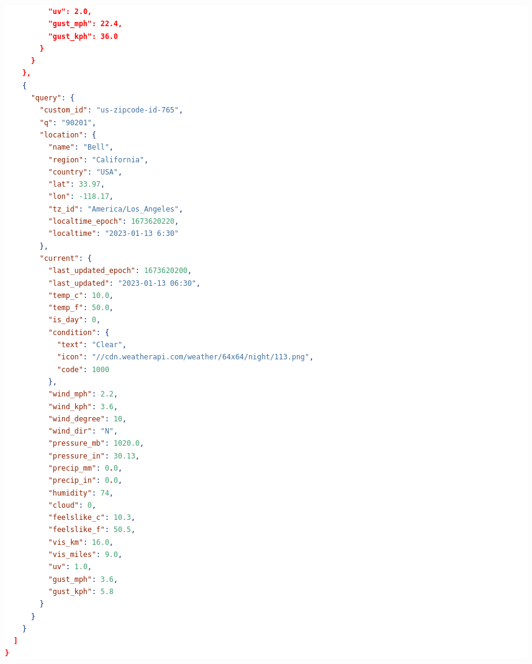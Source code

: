 ```json
          "uv": 2.0,
          "gust_mph": 22.4,
          "gust_kph": 36.0
        }
      }
    },
    {
      "query": {
        "custom_id": "us-zipcode-id-765",
        "q": "90201",
        "location": {
          "name": "Bell",
          "region": "California",
          "country": "USA",
          "lat": 33.97,
          "lon": -118.17,
          "tz_id": "America/Los_Angeles",
          "localtime_epoch": 1673620220,
          "localtime": "2023-01-13 6:30"
        },
        "current": {
          "last_updated_epoch": 1673620200,
          "last_updated": "2023-01-13 06:30",
          "temp_c": 10.0,
          "temp_f": 50.0,
          "is_day": 0,
          "condition": {
            "text": "Clear",
            "icon": "//cdn.weatherapi.com/weather/64x64/night/113.png",
            "code": 1000
          },
          "wind_mph": 2.2,
          "wind_kph": 3.6,
          "wind_degree": 10,
          "wind_dir": "N",
          "pressure_mb": 1020.0,
          "pressure_in": 30.13,
          "precip_mm": 0.0,
          "precip_in": 0.0,
          "humidity": 74,
          "cloud": 0,
          "feelslike_c": 10.3,
          "feelslike_f": 50.5,
          "vis_km": 16.0,
          "vis_miles": 9.0,
          "uv": 1.0,
          "gust_mph": 3.6,
          "gust_kph": 5.8
        }
      }
    }
  ]
}
```
